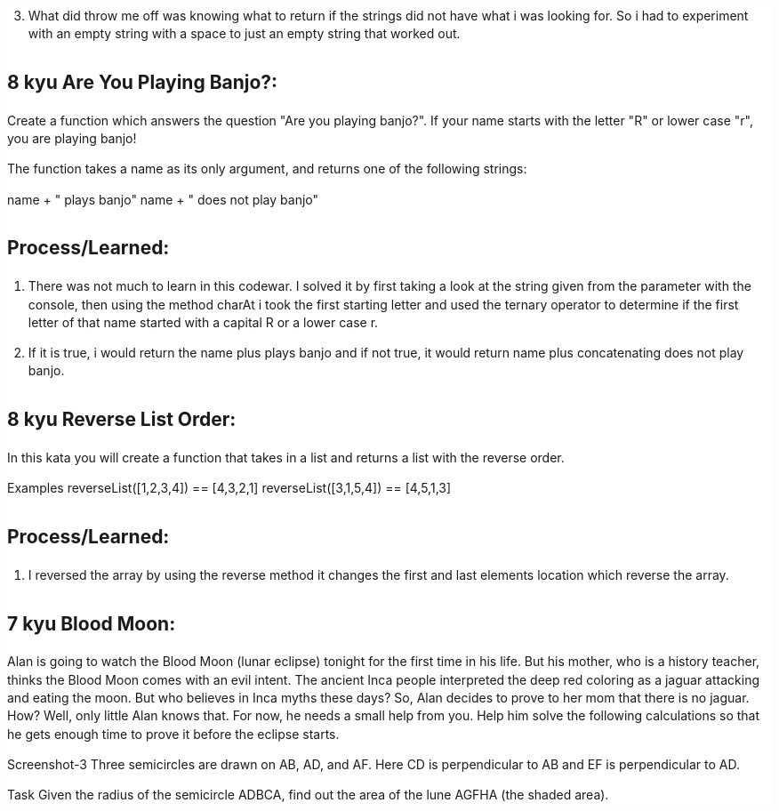 3. What did throw me off was knowing what to return if the strings did not have what i was looking for. So i had to experiment with an empty string with a space to just an empty string that worked out.

## 8 kyu Are You Playing Banjo?:

Create a function which answers the question "Are you playing banjo?".
If your name starts with the letter "R" or lower case "r", you are playing banjo!

The function takes a name as its only argument, and returns one of the following strings:

name + " plays banjo"
name + " does not play banjo"  

## Process/Learned:

1. There was not much to learn in this codewar. I solved it by first taking a look at the string given from the parameter with the console, then using the method charAt i took the first starting letter and used the ternary operator to determine if the first letter of that name started with a capital R or a lower case r.

2. If it is true, i would return the name plus plays banjo and if not true, it would return name plus concatenating does not play banjo.

##  8 kyu Reverse List Order:

In this kata you will create a function that takes in a list and returns a list with the reverse order.

Examples
reverseList([1,2,3,4]) == [4,3,2,1]
reverseList([3,1,5,4]) == [4,5,1,3]

## Process/Learned:

1. I reversed the array by using the reverse method it changes the first and last elements location which reverse the array.

## 7 kyu Blood Moon:

Alan is going to watch the Blood Moon (lunar eclipse) tonight for the first time in his life. But his mother, who is a history teacher, thinks the Blood Moon comes with an evil intent. The ancient Inca people interpreted the deep red coloring as a jaguar attacking and eating the moon. But who believes in Inca myths these days? So, Alan decides to prove to her mom that there is no jaguar. How? Well, only little Alan knows that. For now, he needs a small help from you. Help him solve the following calculations so that he gets enough time to prove it before the eclipse starts.

Screenshot-3
Three semicircles are drawn on AB, AD, and AF. Here CD is perpendicular to AB and EF is perpendicular to AD.

Task
Given the radius of the semicircle ADBCA, find out the area of the lune AGFHA (the shaded area).
